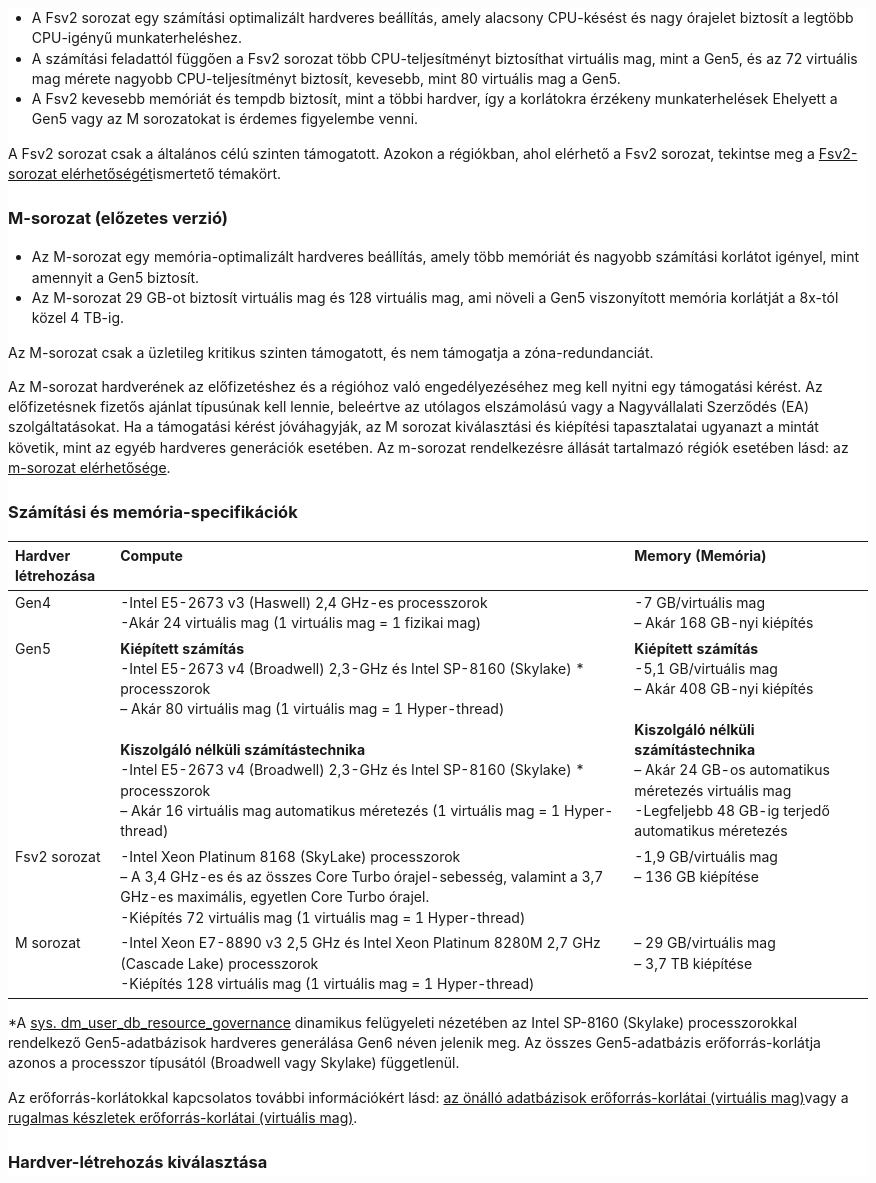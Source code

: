 - A Fsv2 sorozat egy számítási optimalizált hardveres beállítás, amely alacsony CPU-késést és nagy órajelet biztosít a legtöbb CPU-igényű munkaterheléshez.
- A számítási feladattól függően a Fsv2 sorozat több CPU-teljesítményt biztosíthat virtuális mag, mint a Gen5, és az 72 virtuális mag mérete nagyobb CPU-teljesítményt biztosít, kevesebb, mint 80 virtuális mag a Gen5. 
- A Fsv2 kevesebb memóriát és tempdb biztosít, mint a többi hardver, így a korlátokra érzékeny munkaterhelések Ehelyett a Gen5 vagy az M sorozatokat is érdemes figyelembe venni.  

A Fsv2 sorozat csak a általános célú szinten támogatott.  Azokon a régiókban, ahol elérhető a Fsv2 sorozat, tekintse meg a [Fsv2-sorozat elérhetőségét](#fsv2-series)ismertető témakört.


### <a name="m-seriespreview"></a>M-sorozat (előzetes verzió)

- Az M-sorozat egy memória-optimalizált hardveres beállítás, amely több memóriát és nagyobb számítási korlátot igényel, mint amennyit a Gen5 biztosít.
- Az M-sorozat 29 GB-ot biztosít virtuális mag és 128 virtuális mag, ami növeli a Gen5 viszonyított memória korlátját a 8x-tól közel 4 TB-ig.

Az M-sorozat csak a üzletileg kritikus szinten támogatott, és nem támogatja a zóna-redundanciát.

Az M-sorozat hardverének az előfizetéshez és a régióhoz való engedélyezéséhez meg kell nyitni egy támogatási kérést. Az előfizetésnek fizetős ajánlat típusúnak kell lennie, beleértve az utólagos elszámolású vagy a Nagyvállalati Szerződés (EA) szolgáltatásokat.  Ha a támogatási kérést jóváhagyják, az M sorozat kiválasztási és kiépítési tapasztalatai ugyanazt a mintát követik, mint az egyéb hardveres generációk esetében. Az m-sorozat rendelkezésre állását tartalmazó régiók esetében lásd: az [m-sorozat elérhetősége](#m-series).


### <a name="compute-and-memory-specifications"></a>Számítási és memória-specifikációk


|Hardver létrehozása  |Compute  |Memory (Memória)  |
|:---------|:---------|:---------|
|Gen4     |-Intel E5-2673 v3 (Haswell) 2,4 GHz-es processzorok<br>-Akár 24 virtuális mag (1 virtuális mag = 1 fizikai mag)  |-7 GB/virtuális mag<br>– Akár 168 GB-nyi kiépítés|
|Gen5     |**Kiépített számítás**<br>-Intel E5-2673 v4 (Broadwell) 2,3-GHz és Intel SP-8160 (Skylake) * processzorok<br>– Akár 80 virtuális mag (1 virtuális mag = 1 Hyper-thread)<br><br>**Kiszolgáló nélküli számítástechnika**<br>-Intel E5-2673 v4 (Broadwell) 2,3-GHz és Intel SP-8160 (Skylake) * processzorok<br>– Akár 16 virtuális mag automatikus méretezés (1 virtuális mag = 1 Hyper-thread)|**Kiépített számítás**<br>-5,1 GB/virtuális mag<br>– Akár 408 GB-nyi kiépítés<br><br>**Kiszolgáló nélküli számítástechnika**<br>– Akár 24 GB-os automatikus méretezés virtuális mag<br>-Legfeljebb 48 GB-ig terjedő automatikus méretezés|
|Fsv2 sorozat     |-Intel Xeon Platinum 8168 (SkyLake) processzorok<br>– A 3,4 GHz-es és az összes Core Turbo órajel-sebesség, valamint a 3,7 GHz-es maximális, egyetlen Core Turbo órajel.<br>-Kiépítés 72 virtuális mag (1 virtuális mag = 1 Hyper-thread)|-1,9 GB/virtuális mag<br>– 136 GB kiépítése|
|M sorozat     |-Intel Xeon E7-8890 v3 2,5 GHz és Intel Xeon Platinum 8280M 2,7 GHz (Cascade Lake) processzorok<br>-Kiépítés 128 virtuális mag (1 virtuális mag = 1 Hyper-thread)|– 29 GB/virtuális mag<br>– 3,7 TB kiépítése|

\*A [sys. dm_user_db_resource_governance](https://docs.microsoft.com/sql/relational-databases/system-dynamic-management-views/sys-dm-user-db-resource-governor-azure-sql-database) dinamikus felügyeleti nézetében az Intel SP-8160 (Skylake) processzorokkal rendelkező Gen5-adatbázisok hardveres generálása Gen6 néven jelenik meg. Az összes Gen5-adatbázis erőforrás-korlátja azonos a processzor típusától (Broadwell vagy Skylake) függetlenül.

Az erőforrás-korlátokkal kapcsolatos további információkért lásd: [az önálló adatbázisok erőforrás-korlátai (virtuális mag)](sql-database-vcore-resource-limits-single-databases.md)vagy a [rugalmas készletek erőforrás-korlátai (virtuális mag)](sql-database-vcore-resource-limits-elastic-pools.md).

### <a name="selecting-a-hardware-generation"></a>Hardver-létrehozás kiválasztása
